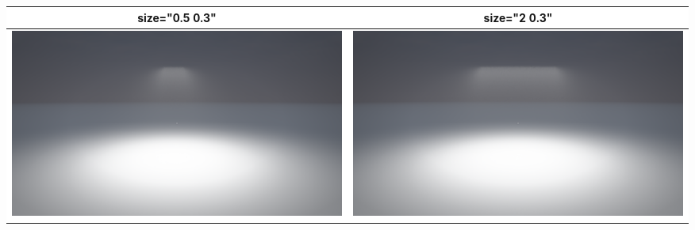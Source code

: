    size="0.5 0.3" | size="2 0.3"
  :--:|:--:
   <img src="images/areaOne.png" width="500"> | <img src="images/areaTwo.png" width="500">
